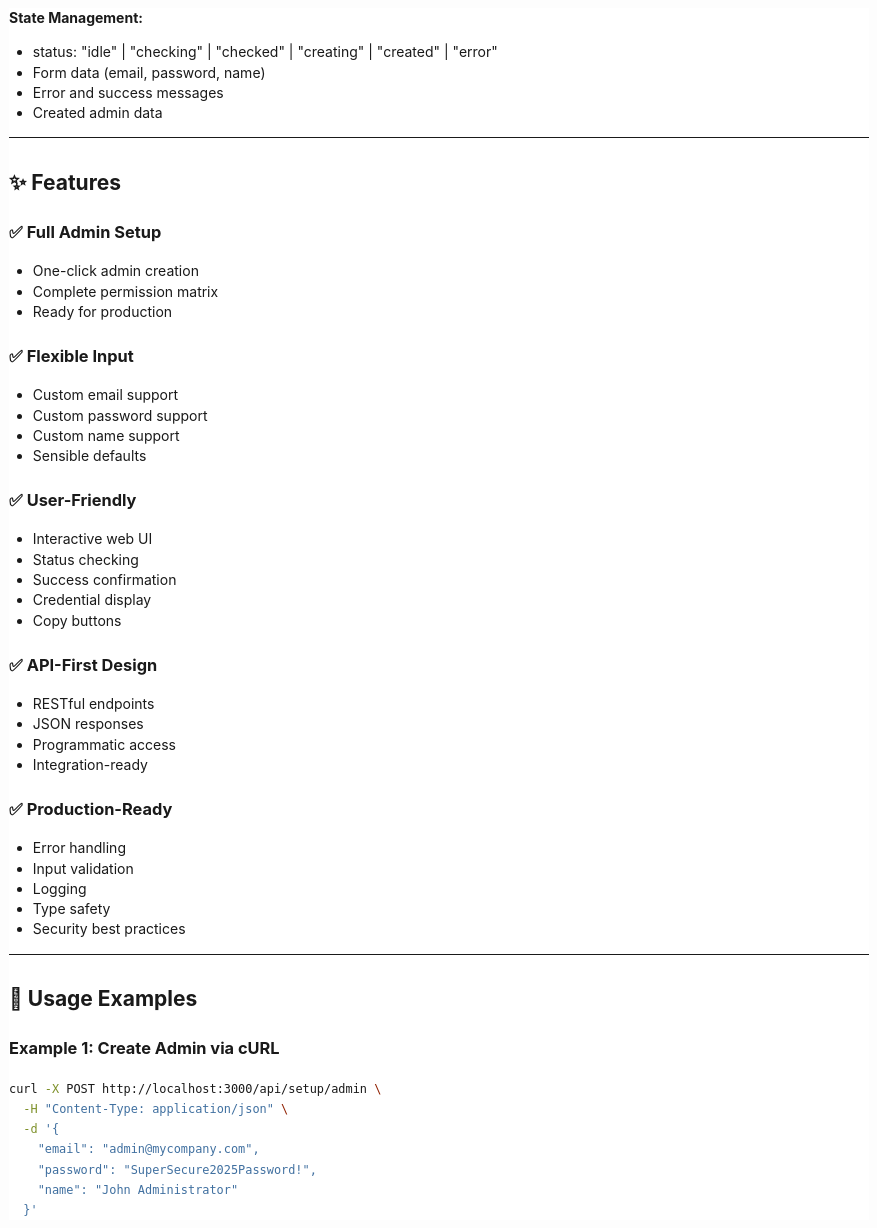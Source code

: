 **State Management:**
- status: "idle" | "checking" | "checked" | "creating" | "created" | "error"
- Form data (email, password, name)
- Error and success messages
- Created admin data

---

## ✨ Features

### ✅ Full Admin Setup
- One-click admin creation
- Complete permission matrix
- Ready for production

### ✅ Flexible Input
- Custom email support
- Custom password support
- Custom name support
- Sensible defaults

### ✅ User-Friendly
- Interactive web UI
- Status checking
- Success confirmation
- Credential display
- Copy buttons

### ✅ API-First Design
- RESTful endpoints
- JSON responses
- Programmatic access
- Integration-ready

### ✅ Production-Ready
- Error handling
- Input validation
- Logging
- Type safety
- Security best practices

---

## 📖 Usage Examples

### Example 1: Create Admin via cURL
```bash
curl -X POST http://localhost:3000/api/setup/admin \
  -H "Content-Type: application/json" \
  -d '{
    "email": "admin@mycompany.com",
    "password": "SuperSecure2025Password!",
    "name": "John Administrator"
  }'
```
